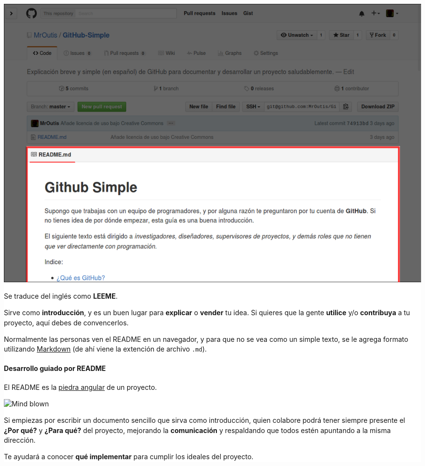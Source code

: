![README en GitHub](/images/github-readme.png)

Se traduce del inglés como **LEEME**.

Sirve como **introducción**, y es un buen lugar para **explicar** o **vender**
tu idea. Si quieres que la gente **utilice** y/o **contribuya** a tu proyecto,
aquí debes de convencerlos.

Normalmente las personas ven el README en un navegador, y para que no se vea
como un simple texto, se le agrega formato utilizando
[Markdown](https://es.wikipedia.org/wiki/Markdown) (de ahí viene la extención de archivo `.md`).


#### Desarrollo guiado por README
El README es la [piedra angular](https://es.wikipedia.org/wiki/Piedra_angular) de un proyecto.

![Mind blown](http://i.giphy.com/V0IdVIIW1y5d6.gif)

Si empiezas por escribir un documento sencillo que sirva como introducción,
quien colabore podrá tener siempre presente el **¿Por qué?** y **¿Para qué?**
del proyecto, mejorando la **comunicación** y respaldando que todos estén
apuntando a la misma dirección.

Te ayudará a conocer **qué implementar** para cumplir los ideales
del proyecto.
